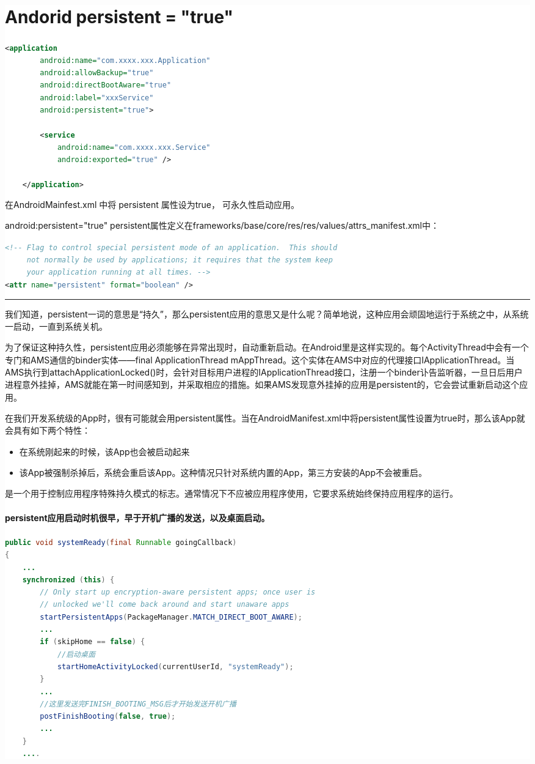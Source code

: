 # Andorid persistent = "true"



```xml
<application
        android:name="com.xxxx.xxx.Application"
        android:allowBackup="true"
        android:directBootAware="true"
        android:label="xxxService"
        android:persistent="true">

        <service
            android:name="com.xxxx.xxx.Service"
            android:exported="true" />

    </application>
```

在AndroidMainfest.xml 中将 persistent 属性设为true， 可永久性启动应用。

android:persistent="true"
persistent属性定义在frameworks/base/core/res/res/values/attrs_manifest.xml中：

```xml
<!-- Flag to control special persistent mode of an application.  This should
     not normally be used by applications; it requires that the system keep
     your application running at all times. -->
<attr name="persistent" format="boolean" />
```

------

我们知道，persistent一词的意思是“持久”，那么persistent应用的意思又是什么呢？简单地说，这种应用会顽固地运行于系统之中，从系统一启动，一直到系统关机。

​	为了保证这种持久性，persistent应用必须能够在异常出现时，自动重新启动。在Android里是这样实现的。每个ActivityThread中会有一个专门和AMS通信的binder实体——final ApplicationThread mAppThread。这个实体在AMS中对应的代理接口IApplicationThread。当AMS执行到attachApplicationLocked()时，会针对目标用户进程的IApplicationThread接口，注册一个binder讣告监听器，一旦日后用户进程意外挂掉，AMS就能在第一时间感知到，并采取相应的措施。如果AMS发现意外挂掉的应用是persistent的，它会尝试重新启动这个应用。

在我们开发系统级的App时，很有可能就会用persistent属性。当在AndroidManifest.xml中将persistent属性设置为true时，那么该App就会具有如下两个特性：

- 在系统刚起来的时候，该App也会被启动起来

- 该App被强制杀掉后，系统会重启该App。这种情况只针对系统内置的App，第三方安装的App不会被重启。

是一个用于控制应用程序特殊持久模式的标志。通常情况下不应被应用程序使用，它要求系统始终保持应用程序的运行。

#### persistent应用启动时机很早，早于开机广播的发送，以及桌面启动。

```java
public void systemReady(final Runnable goingCallback) 
{
	...
	synchronized (this) {
		// Only start up encryption-aware persistent apps; once user is
		// unlocked we'll come back around and start unaware apps
		startPersistentApps(PackageManager.MATCH_DIRECT_BOOT_AWARE);
		...
		if (skipHome == false) {
			//启动桌面
			startHomeActivityLocked(currentUserId, "systemReady");
		}
		...
		//这里发送完FINISH_BOOTING_MSG后才开始发送开机广播
		postFinishBooting(false, true);
		...
	}
	....
```